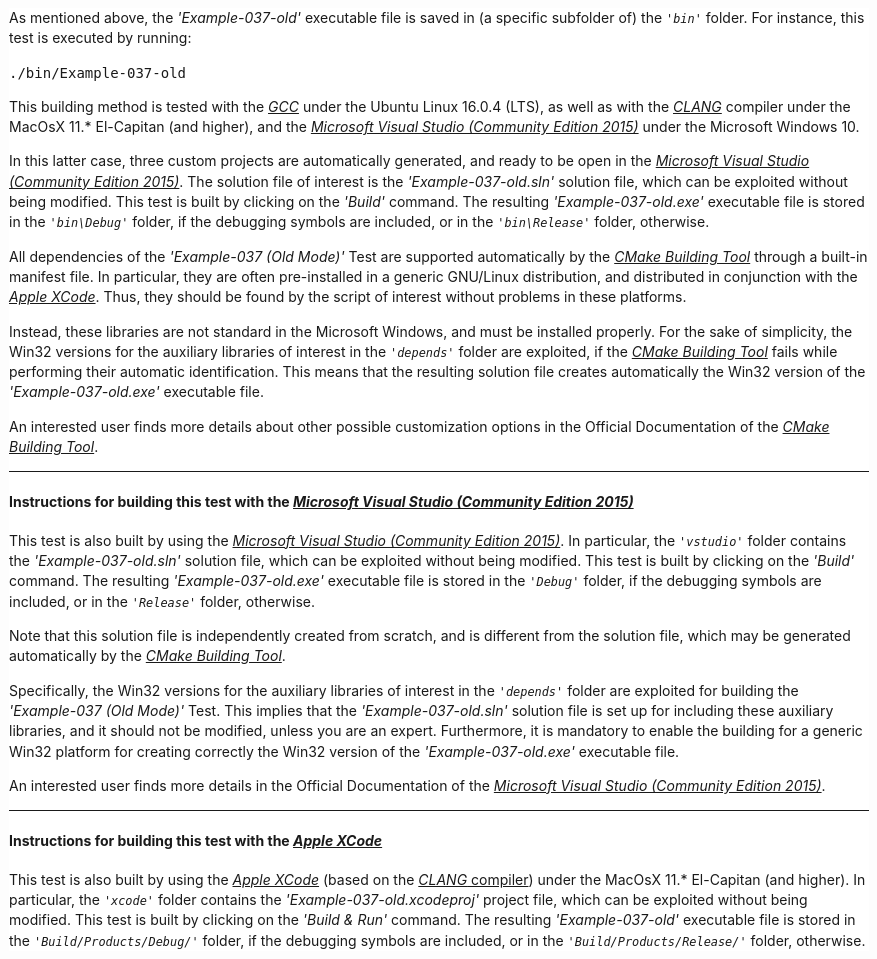</pre><p>As mentioned above, the <i>'Example-037-old'</i> executable file is saved in (a specific subfolder of) the <i><code>'bin'</code></i> folder. For instance, this test is executed by running:<pre>./bin/Example-037-old</pre><p>This building method is tested with the <A href="http://gcc.gnu.org/"><i>GCC</i></A> under the Ubuntu Linux 16.0.4 (LTS), as well as with the <A href="http://clang.llvm.org/"><i>CLANG</i></A> compiler under the MacOsX 11.* El-Capitan (and higher), and the <A href="http://www.visualstudio.com/"><i>Microsoft Visual Studio (Community Edition 2015)</i></A> under the Microsoft Windows 10.<p>In this latter case, three custom projects are automatically generated, and ready to be open in the <A href="http://www.visualstudio.com/"><i>Microsoft Visual Studio (Community Edition 2015)</i></A>. The solution file of interest is the <i>'Example-037-old.sln'</i> solution file, which can be exploited without being modified. This test is built by clicking on the <i>'Build'</i> command. The resulting <i>'Example-037-old.exe'</i> executable file is stored in the <i><code>'bin\Debug'</code></i> folder, if the debugging symbols are included, or in the <i><code>'bin\Release'</code></i> folder, otherwise.<p>

All dependencies of the <i>'Example-037 (Old Mode)'</i> Test are supported automatically by the <i><A href="http://cmake.org">CMake Building Tool</A></i> through a built-in manifest file. In particular, they are often pre-installed in a generic GNU/Linux distribution, and distributed in conjunction with the <A href="http://developer.apple.com/xcode/"><i>Apple XCode</i></A>. Thus, they should be found by the script of interest without problems in these platforms.<p>Instead, these libraries are not standard in the Microsoft Windows, and must be installed properly. For the sake of simplicity, the Win32 versions for the auxiliary libraries of interest in the <i><code>'depends'</code></i> folder are exploited, if the <i><A href="http://cmake.org">CMake Building Tool</A></i> fails while performing their automatic identification. This means that the resulting solution file creates automatically the Win32 version of the <i>'Example-037-old.exe'</i> executable file.<p>An interested user finds more details about other possible customization options in the Official Documentation of the <i><A href="http://cmake.org">CMake Building Tool</A></i>.<p><hr><p>

<h4>Instructions for building this test with the <i><A href="http://www.visualstudio.com/">Microsoft Visual Studio (Community Edition 2015)</A></i></h4>

This test is also built by using the <A href="http://www.visualstudio.com/"><i>Microsoft Visual Studio (Community Edition 2015)</i></A>. In particular, the <i><code>'vstudio\'</code></i> folder contains the <i>'Example-037-old.sln'</i> solution file, which can be exploited without being modified. This test is built by clicking on the <i>'Build'</i> command. The resulting <i>'Example-037-old.exe'</i> executable file is stored in the <i><code>'Debug'</code></i> folder, if the debugging symbols are included, or in the <i><code>'Release'</code></i> folder, otherwise.

Note that this solution file is independently created from scratch, and is different from the solution file, which may be generated automatically by the <i><A href="http://cmake.org">CMake Building Tool</A></i>.

Specifically, the Win32 versions for the auxiliary libraries of interest in the <i><code>'depends\'</code></i> folder are exploited for building the <i>'Example-037 (Old Mode)'</i> Test. This implies that the <i>'Example-037-old.sln'</i> solution file is set up for including these auxiliary libraries, and it should not be modified, unless you are an expert. Furthermore, it is mandatory to enable the building for a generic Win32 platform for creating correctly the Win32 version of the <i>'Example-037-old.exe'</i> executable file.<p>An interested user finds more details in the Official Documentation of the <i><A href="http://www.visualstudio.com/">Microsoft Visual Studio (Community Edition 2015)</A></i>.<p><hr><p>

<h4>Instructions for building this test with the <i><A href="http://developer.apple.com/xcode/">Apple XCode</A></i></h4>

This test is also built by using the <A href="http://developer.apple.com/xcode/"><i>Apple XCode</i></A> (based on the <A href="http://clang.llvm.org/"><i>CLANG</i> compiler</A>) under the MacOsX 11.* El-Capitan (and higher). In particular, the <i><code>'xcode'</code></i> folder contains the <i>'Example-037-old.xcodeproj'</i> project file, which can be exploited without being modified. This test is built by clicking on the <i>'Build & Run'</i> command. The resulting <i>'Example-037-old'</i> executable file is stored in the <i><code>'Build/Products/Debug/'</code></i> folder, if the debugging symbols are included, or in the <i><code>'Build/Products/Release/'</code></i> folder, otherwise.<p>
